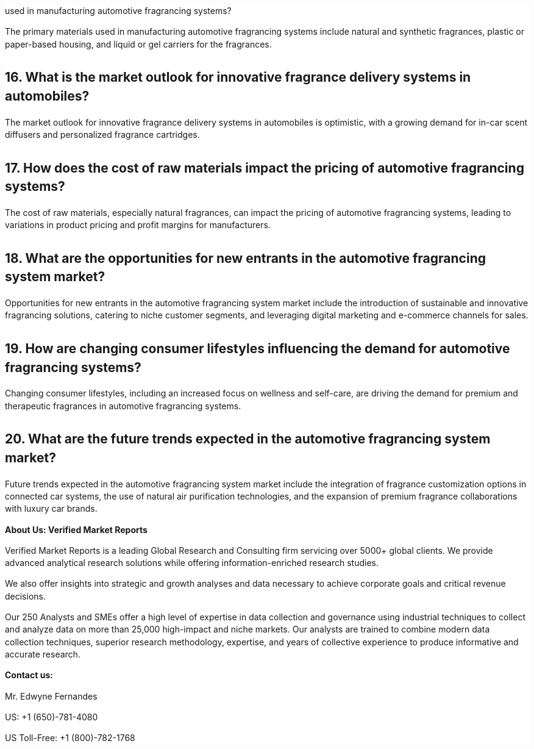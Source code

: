 used in manufacturing automotive fragrancing systems?</h2><p>The primary materials used in manufacturing automotive fragrancing systems include natural and synthetic fragrances, plastic or paper-based housing, and liquid or gel carriers for the fragrances.</p><h2>16. What is the market outlook for innovative fragrance delivery systems in automobiles?</h2><p>The market outlook for innovative fragrance delivery systems in automobiles is optimistic, with a growing demand for in-car scent diffusers and personalized fragrance cartridges.</p><h2>17. How does the cost of raw materials impact the pricing of automotive fragrancing systems?</h2><p>The cost of raw materials, especially natural fragrances, can impact the pricing of automotive fragrancing systems, leading to variations in product pricing and profit margins for manufacturers.</p><h2>18. What are the opportunities for new entrants in the automotive fragrancing system market?</h2><p>Opportunities for new entrants in the automotive fragrancing system market include the introduction of sustainable and innovative fragrancing solutions, catering to niche customer segments, and leveraging digital marketing and e-commerce channels for sales.</p><h2>19. How are changing consumer lifestyles influencing the demand for automotive fragrancing systems?</h2><p>Changing consumer lifestyles, including an increased focus on wellness and self-care, are driving the demand for premium and therapeutic fragrances in automotive fragrancing systems.</p><h2>20. What are the future trends expected in the automotive fragrancing system market?</h2><p>Future trends expected in the automotive fragrancing system market include the integration of fragrance customization options in connected car systems, the use of natural air purification technologies, and the expansion of premium fragrance collaborations with luxury car brands.</p></body></html></h3><p id="" class=""><strong>About Us: Verified Market Reports</strong></p><p id="" class="">Verified Market Reports is a leading Global Research and Consulting firm servicing over 5000+ global clients. We provide advanced analytical research solutions while offering information-enriched research studies.</p><p id="" class="">We also offer insights into strategic and growth analyses and data necessary to achieve corporate goals and critical revenue decisions.</p><p id="" class="">Our 250 Analysts and SMEs offer a high level of expertise in data collection and governance using industrial techniques to collect and analyze data on more than 25,000 high-impact and niche markets. Our analysts are trained to combine modern data collection techniques, superior research methodology, expertise, and years of collective experience to produce informative and accurate research.</p><p id="" class=""><strong>Contact us:</strong></p><p id="" class="">Mr. Edwyne Fernandes</p><p id="" class="">US: +1 (650)-781-4080</p><p id="" class="">US Toll-Free: +1 (800)-782-1768</p>
